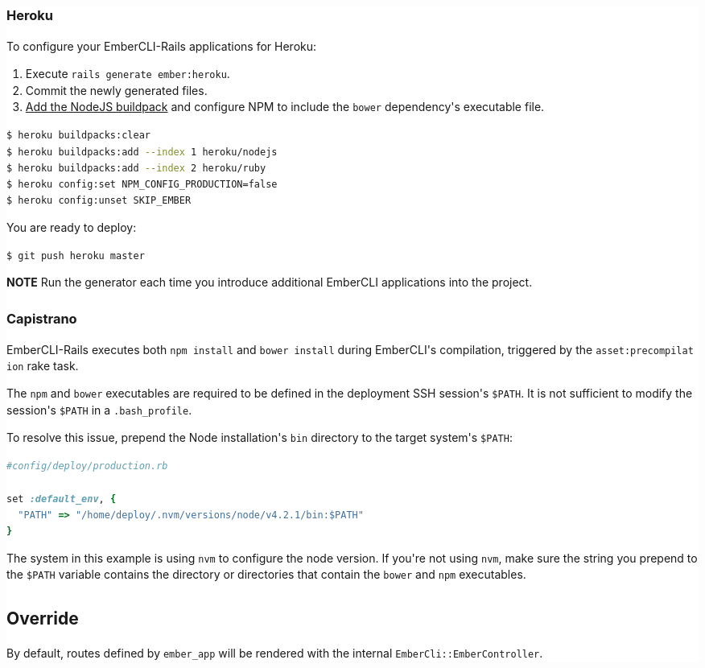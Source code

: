 [ember-cli-deploy-redis]: https://github.com/ember-cli-deploy/ember-cli-deploy-redis
[ember-cli-rails-deploy-redis]: https://github.com/seanpdoyle/ember-cli-rails-deploy-redis
[lightning]: https://github.com/ember-cli-deploy/ember-cli-deploy-lightning-pack

### Heroku

To configure your EmberCLI-Rails applications for Heroku:

1. Execute `rails generate ember:heroku`.
1. Commit the newly generated files.
1. [Add the NodeJS buildpack][buildpack] and configure NPM to include the
   `bower` dependency's executable file.

```sh
$ heroku buildpacks:clear
$ heroku buildpacks:add --index 1 heroku/nodejs
$ heroku buildpacks:add --index 2 heroku/ruby
$ heroku config:set NPM_CONFIG_PRODUCTION=false
$ heroku config:unset SKIP_EMBER
```

You are ready to deploy:

```bash
$ git push heroku master
```

**NOTE** Run the generator each time you introduce additional EmberCLI
applications into the project.

[buildpack]: https://devcenter.heroku.com/articles/using-multiple-buildpacks-for-an-app#adding-a-buildpack

### Capistrano

EmberCLI-Rails executes both `npm install` and `bower install` during EmberCLI's
compilation, triggered by the  `asset:precompilation` rake task.

The `npm` and `bower` executables are required to be defined in the deployment
SSH session's `$PATH`. It is not sufficient to modify the session's `$PATH` in
a `.bash_profile`.

To resolve this issue, prepend the Node installation's `bin` directory to the
target system's `$PATH`:

```ruby
#config/deploy/production.rb

set :default_env, {
  "PATH" => "/home/deploy/.nvm/versions/node/v4.2.1/bin:$PATH"
}
```

The system in this example is using `nvm` to configure the node version. If
you're not using `nvm`, make sure the string you prepend to the `$PATH` variable
contains the directory or directories that contain the `bower` and `npm`
executables.

## Override

By default, routes defined by `ember_app` will be rendered with the internal
`EmberCli::EmberController`.


[example project]: https://github.com/seanpdoyle/ember-cli-rails-heroku-example
[addon]: https://github.com/rondale-sc/ember-cli-rails-addon/
[semver]: http://semver.org/
[ember-cli-cdn]: http://ember-cli.com/user-guide/#fingerprinting-and-cdn-urls
[dns-cdn]: https://robots.thoughtbot.com/dns-cdn-origin
[ember-cli-css]: http://ember-cli.com/user-guide/#stylesheets
[route-options]: http://api.rubyonrails.org/classes/ActionDispatch/Routing/Mapper/Base.html#method-i-match
[Puma]: https://github.com/puma/puma
[Unicorn]: https://rubygems.org/gems/unicorn
[#94]: https://github.com/thoughtbot/ember-cli-rails/issues/94#issuecomment-77627453
[ember-cli-mirage]: http://ember-cli-mirage.com/docs/latest/
[upgrading guide]: /UPGRADING.md
  [CONTRIBUTING]: CONTRIBUTING.md
  [contributors]: https://github.com/thoughtbot/ember-cli-rails/graphs/contributors
[LICENSE]: /LICENSE.txt
[rwz]: https://github.com/rwz
[rondale-sc]: https://github.com/rondale-sc
[seanpdoyle]: https://github.com/seanpdoyle
  [community]: https://thoughtbot.com/community?utm_source=github
  [hire]: https://thoughtbot.com/hire-us?utm_source=github